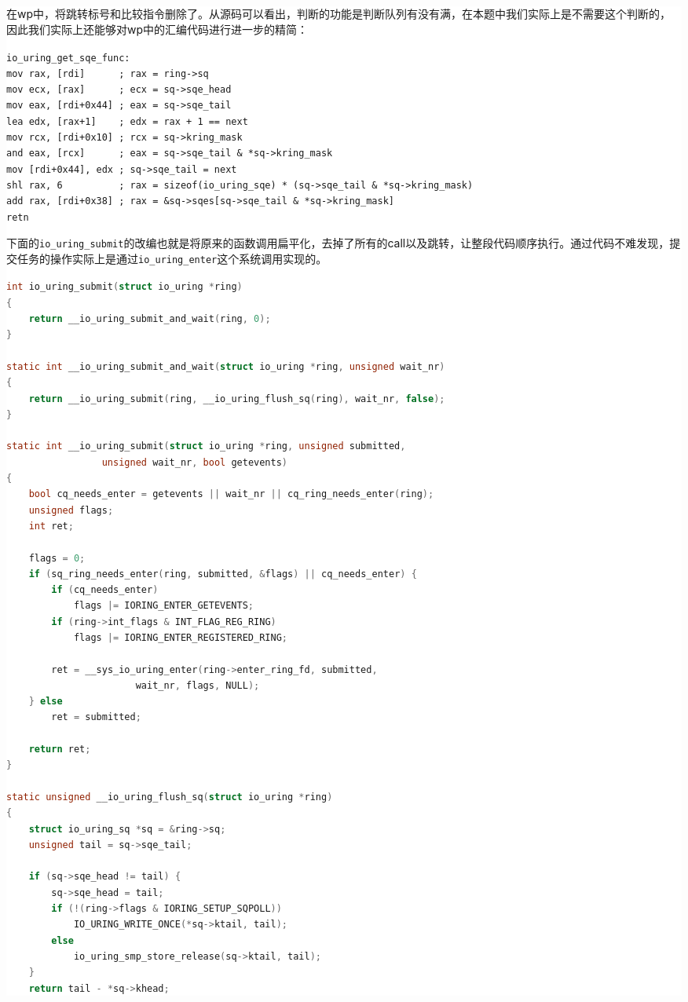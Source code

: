 在wp中，将跳转标号和比较指令删除了。从源码可以看出，判断的功能是判断队列有没有满，在本题中我们实际上是不需要这个判断的，因此我们实际上还能够对wp中的汇编代码进行进一步的精简：

```masm
io_uring_get_sqe_func:
mov rax, [rdi]      ; rax = ring->sq
mov ecx, [rax]      ; ecx = sq->sqe_head
mov eax, [rdi+0x44] ; eax = sq->sqe_tail
lea edx, [rax+1]    ; edx = rax + 1 == next
mov rcx, [rdi+0x10] ; rcx = sq->kring_mask
and eax, [rcx]      ; eax = sq->sqe_tail & *sq->kring_mask
mov [rdi+0x44], edx ; sq->sqe_tail = next
shl rax, 6          ; rax = sizeof(io_uring_sqe) * (sq->sqe_tail & *sq->kring_mask)
add rax, [rdi+0x38] ; rax = &sq->sqes[sq->sqe_tail & *sq->kring_mask]
retn
```

下面的`io_uring_submit`的改编也就是将原来的函数调用扁平化，去掉了所有的call以及跳转，让整段代码顺序执行。通过代码不难发现，提交任务的操作实际上是通过`io_uring_enter`这个系统调用实现的。

```c
int io_uring_submit(struct io_uring *ring)
{
	return __io_uring_submit_and_wait(ring, 0);
}

static int __io_uring_submit_and_wait(struct io_uring *ring, unsigned wait_nr)
{
	return __io_uring_submit(ring, __io_uring_flush_sq(ring), wait_nr, false);
}

static int __io_uring_submit(struct io_uring *ring, unsigned submitted,
			     unsigned wait_nr, bool getevents)
{
	bool cq_needs_enter = getevents || wait_nr || cq_ring_needs_enter(ring);
	unsigned flags;
	int ret;

	flags = 0;
	if (sq_ring_needs_enter(ring, submitted, &flags) || cq_needs_enter) {
		if (cq_needs_enter)
			flags |= IORING_ENTER_GETEVENTS;
		if (ring->int_flags & INT_FLAG_REG_RING)
			flags |= IORING_ENTER_REGISTERED_RING;

		ret = __sys_io_uring_enter(ring->enter_ring_fd, submitted,
					   wait_nr, flags, NULL);
	} else
		ret = submitted;

	return ret;
}

static unsigned __io_uring_flush_sq(struct io_uring *ring)
{
	struct io_uring_sq *sq = &ring->sq;
	unsigned tail = sq->sqe_tail;

	if (sq->sqe_head != tail) {
		sq->sqe_head = tail;
		if (!(ring->flags & IORING_SETUP_SQPOLL))
			IO_URING_WRITE_ONCE(*sq->ktail, tail);
		else
			io_uring_smp_store_release(sq->ktail, tail);
	}
	return tail - *sq->khead;
```